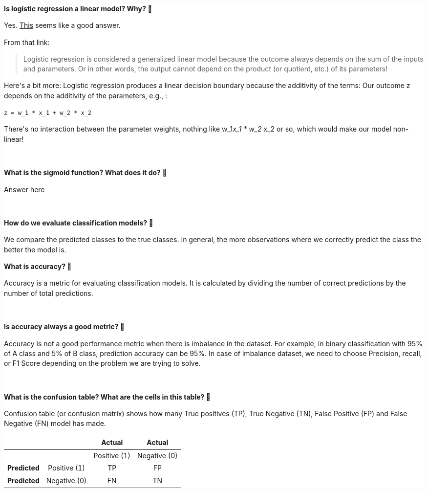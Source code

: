 **Is logistic regression a linear model? Why? 👶**

Yes. [This](https://www.quora.com/Why-is-logistic-regression-considered-a-linear-model?share=1) seems like a good answer.

From that link:

> Logistic regression is considered a generalized linear model because the outcome always depends on the sum of the inputs and parameters. Or in other words, the output cannot depend on the product (or quotient, etc.) of its parameters!

Here's a bit more: Logistic regression produces a linear decision boundary because the additivity of the terms: Our outcome z depends on the additivity of the parameters, e.g., :
```
z = w_1 * x_1 + w_2 * x_2
```
There's no interaction between the parameter weights, nothing like w_1*x_1 * w_2* x_2 or so, which would make our model non-linear!

<br/>

**What is the sigmoid function? What does it do? 👶**

Answer here

<br/>

**How do we evaluate classification models? 👶**

We compare the predicted classes to the true classes. In general, the more observations where we correctly predict the class the better the model is.
<br/>

**What is accuracy? 👶**

Accuracy is a metric for evaluating classification models. It is calculated by dividing the number of correct predictions by the number of total predictions.

<br/>

**Is accuracy always a good metric? 👶**

Accuracy is not a good performance metric when there is imbalance in the dataset. For example, in binary classification with 95% of A class and 5% of B class, prediction accuracy can be 95%. In case of imbalance dataset, we need to choose Precision, recall, or F1 Score depending on the problem we are trying to solve.

<br/>

**What is the confusion table? What are the cells in this table? 👶**

Confusion table (or confusion matrix) shows how many True positives (TP), True Negative (TN), False Positive (FP) and False Negative (FN) model has made.

||                |     Actual   |        Actual |
|:---:|   :---:        |     :---:    |:---:          |
||                | Positive (1) | Negative (0)  |
|**Predicted**|   Positive (1) | TP           | FP            |
|**Predicted**|   Negative (0) | FN           | TN            |
